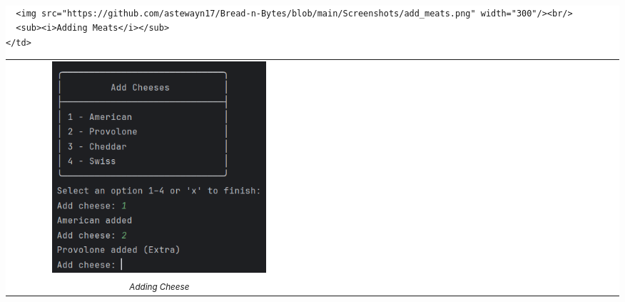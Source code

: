       <img src="https://github.com/astewayn17/Bread-n-Bytes/blob/main/Screenshots/add_meats.png" width="300"/><br/>
      <sub><i>Adding Meats</i></sub>
    </td>
  </tr>
</table>

<table>
  <tr>
    <td align="center" width="500">
      <img src="https://github.com/astewayn17/Bread-n-Bytes/blob/main/Screenshots/add_cheeses.png" width="300"/><br/>
      <sub><i>Adding Cheese</i></sub>
    </td>
    <td align="center" width="500">